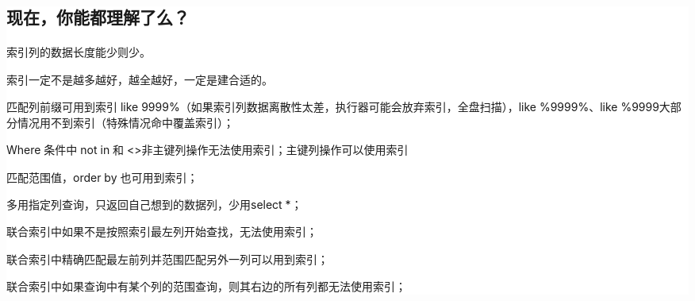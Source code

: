 ## 现在，你能都理解了么？

索引列的数据长度能少则少。



索引一定不是越多越好，越全越好，一定是建合适的。



匹配列前缀可用到索引 like 9999%（如果索引列数据离散性太差，执行器可能会放弃索引，全盘扫描），like %9999%、like %9999大部分情况用不到索引（特殊情况命中覆盖索引）；



Where 条件中 not in 和 <>非主键列操作无法使用索引；主键列操作可以使用索引



匹配范围值，order by 也可用到索引；



多用指定列查询，只返回自己想到的数据列，少用select *；



联合索引中如果不是按照索引最左列开始查找，无法使用索引；



联合索引中精确匹配最左前列并范围匹配另外一列可以用到索引；



联合索引中如果查询中有某个列的范围查询，则其右边的所有列都无法使用索引；